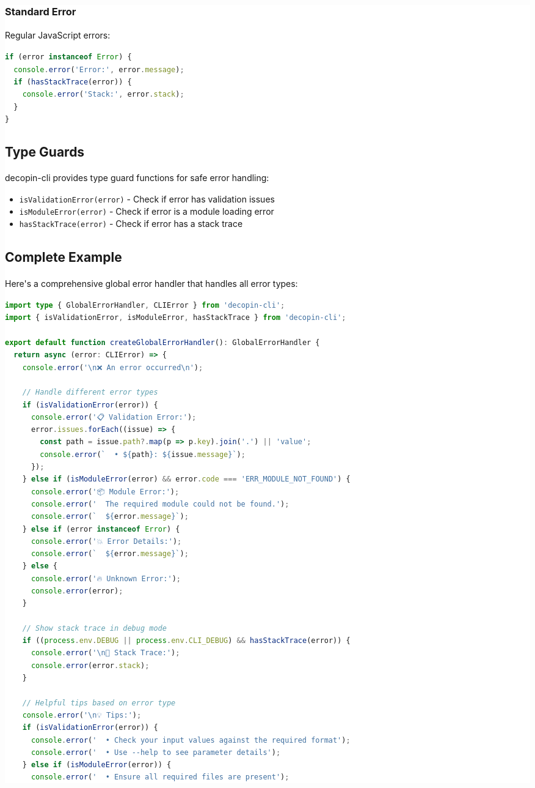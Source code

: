 ### Standard Error
Regular JavaScript errors:

```typescript
if (error instanceof Error) {
  console.error('Error:', error.message);
  if (hasStackTrace(error)) {
    console.error('Stack:', error.stack);
  }
}
```

## Type Guards

decopin-cli provides type guard functions for safe error handling:

- `isValidationError(error)` - Check if error has validation issues
- `isModuleError(error)` - Check if error is a module loading error
- `hasStackTrace(error)` - Check if error has a stack trace

## Complete Example

Here's a comprehensive global error handler that handles all error types:

```typescript
import type { GlobalErrorHandler, CLIError } from 'decopin-cli';
import { isValidationError, isModuleError, hasStackTrace } from 'decopin-cli';

export default function createGlobalErrorHandler(): GlobalErrorHandler {
  return async (error: CLIError) => {
    console.error('\n❌ An error occurred\n');

    // Handle different error types
    if (isValidationError(error)) {
      console.error('📋 Validation Error:');
      error.issues.forEach((issue) => {
        const path = issue.path?.map(p => p.key).join('.') || 'value';
        console.error(`  • ${path}: ${issue.message}`);
      });
    } else if (isModuleError(error) && error.code === 'ERR_MODULE_NOT_FOUND') {
      console.error('📦 Module Error:');
      console.error('  The required module could not be found.');
      console.error(`  ${error.message}`);
    } else if (error instanceof Error) {
      console.error('💥 Error Details:');
      console.error(`  ${error.message}`);
    } else {
      console.error('🔥 Unknown Error:');
      console.error(error);
    }

    // Show stack trace in debug mode
    if ((process.env.DEBUG || process.env.CLI_DEBUG) && hasStackTrace(error)) {
      console.error('\n📍 Stack Trace:');
      console.error(error.stack);
    }

    // Helpful tips based on error type
    console.error('\n💡 Tips:');
    if (isValidationError(error)) {
      console.error('  • Check your input values against the required format');
      console.error('  • Use --help to see parameter details');
    } else if (isModuleError(error)) {
      console.error('  • Ensure all required files are present');
```
